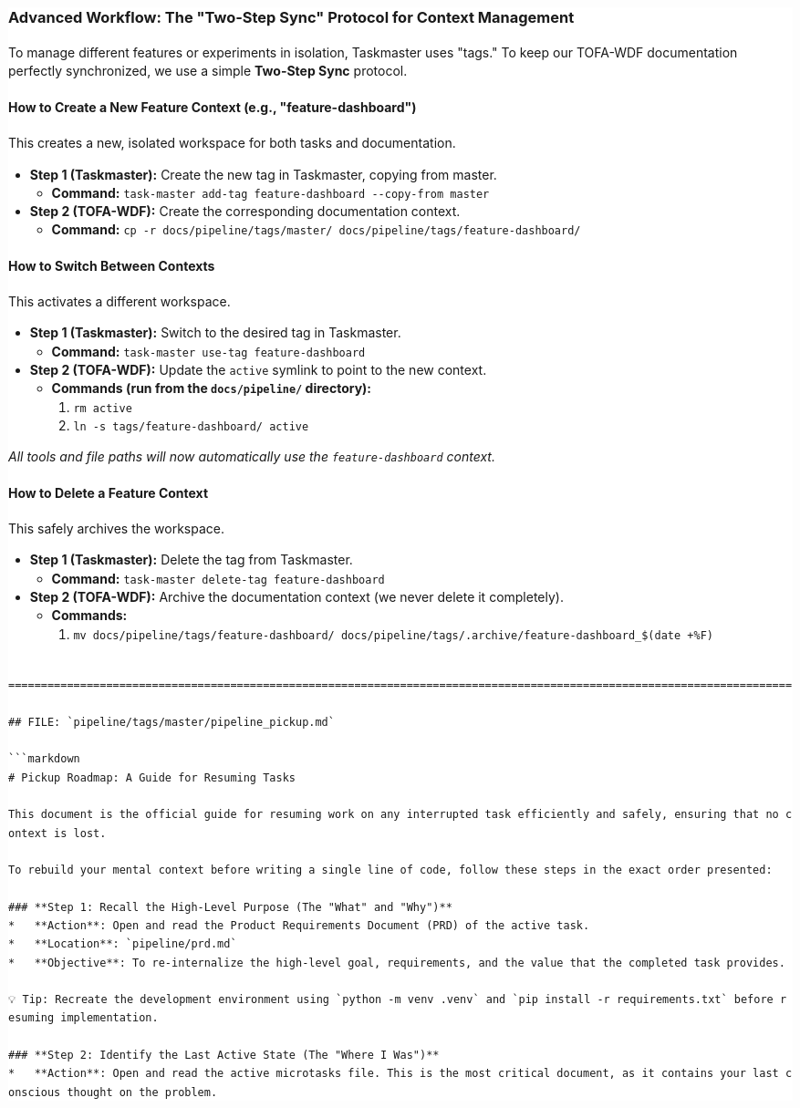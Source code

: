 ### **Advanced Workflow: The "Two-Step Sync" Protocol for Context Management**

To manage different features or experiments in isolation, Taskmaster uses "tags." To keep our TOFA-WDF documentation perfectly synchronized, we use a simple **Two-Step Sync** protocol.

#### **How to Create a New Feature Context (e.g., "feature-dashboard")**

This creates a new, isolated workspace for both tasks and documentation.

*   **Step 1 (Taskmaster):** Create the new tag in Taskmaster, copying from master.
    *   **Command:** `task-master add-tag feature-dashboard --copy-from master`
*   **Step 2 (TOFA-WDF):** Create the corresponding documentation context.
    *   **Command:** `cp -r docs/pipeline/tags/master/ docs/pipeline/tags/feature-dashboard/`

#### **How to Switch Between Contexts**

This activates a different workspace.

*   **Step 1 (Taskmaster):** Switch to the desired tag in Taskmaster.
    *   **Command:** `task-master use-tag feature-dashboard`
*   **Step 2 (TOFA-WDF):** Update the `active` symlink to point to the new context.
    *   **Commands (run from the `docs/pipeline/` directory):**
        1.  `rm active`
        2.  `ln -s tags/feature-dashboard/ active`

*All tools and file paths will now automatically use the `feature-dashboard` context.*

#### **How to Delete a Feature Context**

This safely archives the workspace.

*   **Step 1 (Taskmaster):** Delete the tag from Taskmaster.
    *   **Command:** `task-master delete-tag feature-dashboard`
*   **Step 2 (TOFA-WDF):** Archive the documentation context (we never delete it completely).
    *   **Commands:**
        1.  `mv docs/pipeline/tags/feature-dashboard/ docs/pipeline/tags/.archive/feature-dashboard_$(date +%F)`
```

========================================================================================================================

## FILE: `pipeline/tags/master/pipeline_pickup.md`

```markdown
# Pickup Roadmap: A Guide for Resuming Tasks

This document is the official guide for resuming work on any interrupted task efficiently and safely, ensuring that no context is lost.

To rebuild your mental context before writing a single line of code, follow these steps in the exact order presented:

### **Step 1: Recall the High-Level Purpose (The "What" and "Why")**
*   **Action**: Open and read the Product Requirements Document (PRD) of the active task.
*   **Location**: `pipeline/prd.md`
*   **Objective**: To re-internalize the high-level goal, requirements, and the value that the completed task provides.

💡 Tip: Recreate the development environment using `python -m venv .venv` and `pip install -r requirements.txt` before resuming implementation.

### **Step 2: Identify the Last Active State (The "Where I Was")**
*   **Action**: Open and read the active microtasks file. This is the most critical document, as it contains your last conscious thought on the problem.
```